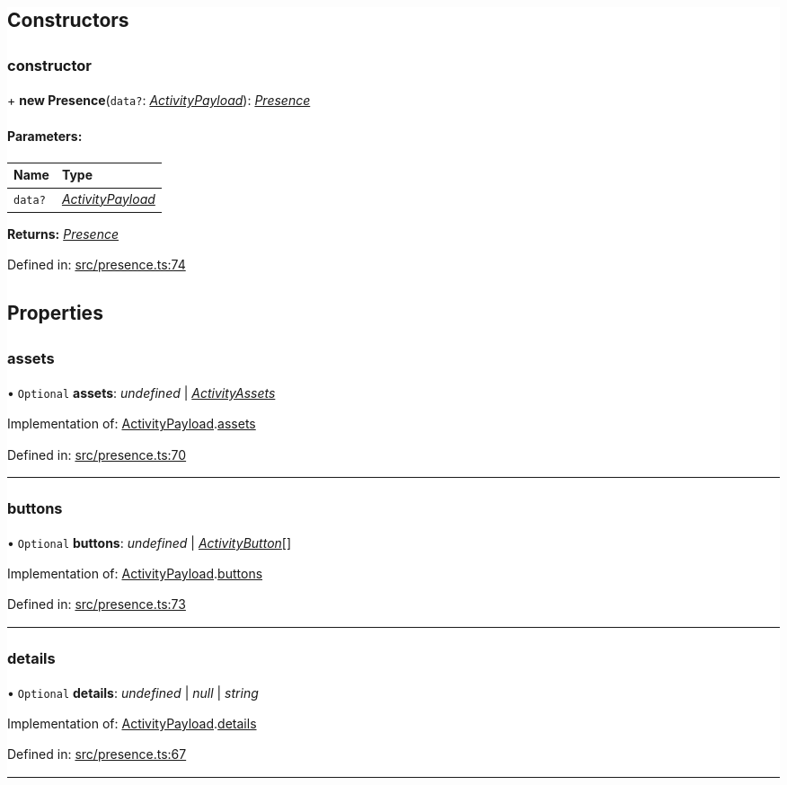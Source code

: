 ## Constructors

### constructor

\+ **new Presence**(`data?`: [*ActivityPayload*](../interfaces/activitypayload.md)): [*Presence*](presence.md)

#### Parameters:

Name | Type |
:------ | :------ |
`data?` | [*ActivityPayload*](../interfaces/activitypayload.md) |

**Returns:** [*Presence*](presence.md)

Defined in: [src/presence.ts:74](https://github.com/DjDeveloperr/RPCord/blob/43e46ce/src/presence.ts#L74)

## Properties

### assets

• `Optional` **assets**: *undefined* \| [*ActivityAssets*](../interfaces/activityassets.md)

Implementation of: [ActivityPayload](../interfaces/activitypayload.md).[assets](../interfaces/activitypayload.md#assets)

Defined in: [src/presence.ts:70](https://github.com/DjDeveloperr/RPCord/blob/43e46ce/src/presence.ts#L70)

___

### buttons

• `Optional` **buttons**: *undefined* \| [*ActivityButton*](../interfaces/activitybutton.md)[]

Implementation of: [ActivityPayload](../interfaces/activitypayload.md).[buttons](../interfaces/activitypayload.md#buttons)

Defined in: [src/presence.ts:73](https://github.com/DjDeveloperr/RPCord/blob/43e46ce/src/presence.ts#L73)

___

### details

• `Optional` **details**: *undefined* \| *null* \| *string*

Implementation of: [ActivityPayload](../interfaces/activitypayload.md).[details](../interfaces/activitypayload.md#details)

Defined in: [src/presence.ts:67](https://github.com/DjDeveloperr/RPCord/blob/43e46ce/src/presence.ts#L67)

___
